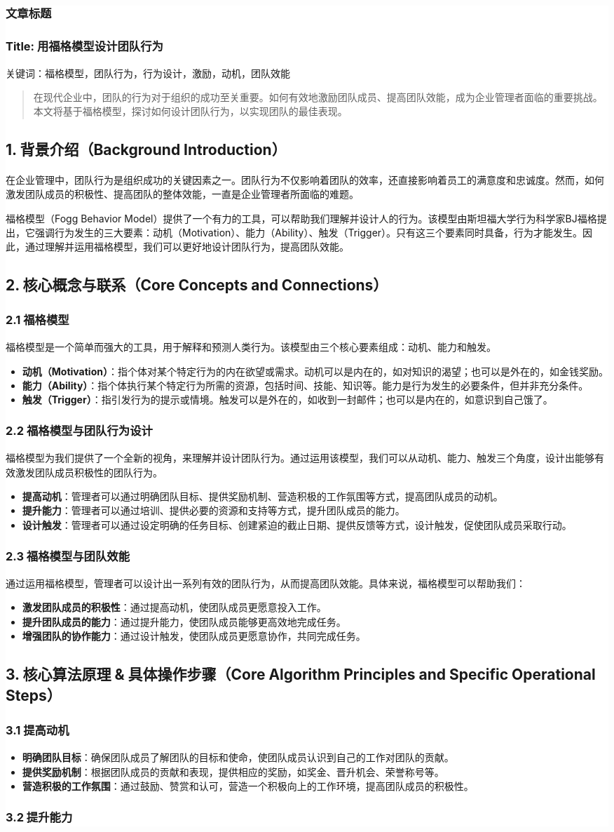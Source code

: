                  

### 文章标题

### Title: 用福格模型设计团队行为

关键词：福格模型，团队行为，行为设计，激励，动机，团队效能

> 在现代企业中，团队的行为对于组织的成功至关重要。如何有效地激励团队成员、提高团队效能，成为企业管理者面临的重要挑战。本文将基于福格模型，探讨如何设计团队行为，以实现团队的最佳表现。

## 1. 背景介绍（Background Introduction）

在企业管理中，团队行为是组织成功的关键因素之一。团队行为不仅影响着团队的效率，还直接影响着员工的满意度和忠诚度。然而，如何激发团队成员的积极性、提高团队的整体效能，一直是企业管理者所面临的难题。

福格模型（Fogg Behavior Model）提供了一个有力的工具，可以帮助我们理解并设计人的行为。该模型由斯坦福大学行为科学家BJ福格提出，它强调行为发生的三大要素：动机（Motivation）、能力（Ability）、触发（Trigger）。只有这三个要素同时具备，行为才能发生。因此，通过理解并运用福格模型，我们可以更好地设计团队行为，提高团队效能。

## 2. 核心概念与联系（Core Concepts and Connections）

### 2.1 福格模型

福格模型是一个简单而强大的工具，用于解释和预测人类行为。该模型由三个核心要素组成：动机、能力和触发。

- **动机（Motivation）**：指个体对某个特定行为的内在欲望或需求。动机可以是内在的，如对知识的渴望；也可以是外在的，如金钱奖励。
- **能力（Ability）**：指个体执行某个特定行为所需的资源，包括时间、技能、知识等。能力是行为发生的必要条件，但并非充分条件。
- **触发（Trigger）**：指引发行为的提示或情境。触发可以是外在的，如收到一封邮件；也可以是内在的，如意识到自己饿了。

### 2.2 福格模型与团队行为设计

福格模型为我们提供了一个全新的视角，来理解并设计团队行为。通过运用该模型，我们可以从动机、能力、触发三个角度，设计出能够有效激发团队成员积极性的团队行为。

- **提高动机**：管理者可以通过明确团队目标、提供奖励机制、营造积极的工作氛围等方式，提高团队成员的动机。
- **提升能力**：管理者可以通过培训、提供必要的资源和支持等方式，提升团队成员的能力。
- **设计触发**：管理者可以通过设定明确的任务目标、创建紧迫的截止日期、提供反馈等方式，设计触发，促使团队成员采取行动。

### 2.3 福格模型与团队效能

通过运用福格模型，管理者可以设计出一系列有效的团队行为，从而提高团队效能。具体来说，福格模型可以帮助我们：

- **激发团队成员的积极性**：通过提高动机，使团队成员更愿意投入工作。
- **提升团队成员的能力**：通过提升能力，使团队成员能够更高效地完成任务。
- **增强团队的协作能力**：通过设计触发，使团队成员更愿意协作，共同完成任务。

## 3. 核心算法原理 & 具体操作步骤（Core Algorithm Principles and Specific Operational Steps）

### 3.1 提高动机

- **明确团队目标**：确保团队成员了解团队的目标和使命，使团队成员认识到自己的工作对团队的贡献。
- **提供奖励机制**：根据团队成员的贡献和表现，提供相应的奖励，如奖金、晋升机会、荣誉称号等。
- **营造积极的工作氛围**：通过鼓励、赞赏和认可，营造一个积极向上的工作环境，提高团队成员的积极性。

### 3.2 提升能力
